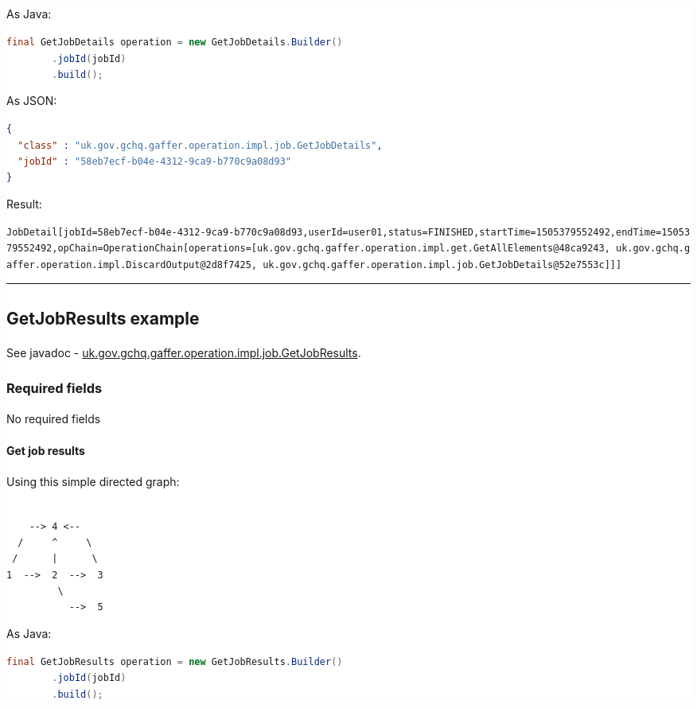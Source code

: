 As Java:


```java
final GetJobDetails operation = new GetJobDetails.Builder()
        .jobId(jobId)
        .build();
```

As JSON:


```json
{
  "class" : "uk.gov.gchq.gaffer.operation.impl.job.GetJobDetails",
  "jobId" : "58eb7ecf-b04e-4312-9ca9-b770c9a08d93"
}
```

Result:

```
JobDetail[jobId=58eb7ecf-b04e-4312-9ca9-b770c9a08d93,userId=user01,status=FINISHED,startTime=1505379552492,endTime=1505379552492,opChain=OperationChain[operations=[uk.gov.gchq.gaffer.operation.impl.get.GetAllElements@48ca9243, uk.gov.gchq.gaffer.operation.impl.DiscardOutput@2d8f7425, uk.gov.gchq.gaffer.operation.impl.job.GetJobDetails@52e7553c]]]
```
-----------------------------------------------




GetJobResults example
-----------------------------------------------
See javadoc - [uk.gov.gchq.gaffer.operation.impl.job.GetJobResults](http://gchq.github.io/Gaffer/uk/gov/gchq/gaffer/operation/impl/job/GetJobResults.html).

### Required fields
No required fields


#### Get job results

Using this simple directed graph:

```

    --> 4 <--
  /     ^     \
 /      |      \
1  -->  2  -->  3
         \
           -->  5
```

As Java:


```java
final GetJobResults operation = new GetJobResults.Builder()
        .jobId(jobId)
        .build();
```
